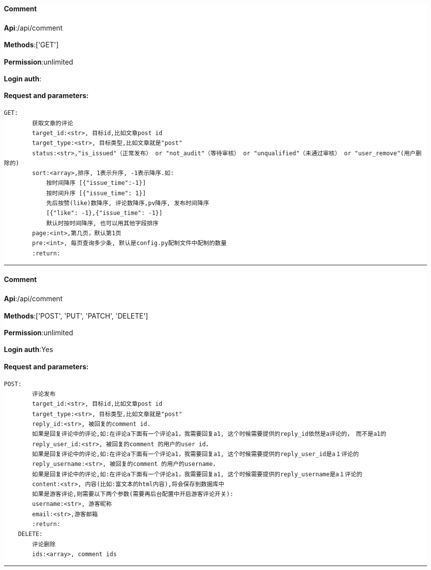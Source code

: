 #### Comment

**Api**:/api/comment

**Methods**:['GET']

**Permission**:unlimited

**Login auth**:

**Request and parameters:**

```
GET:
        获取文章的评论
        target_id:<str>, 目标id,比如文章post id
        target_type:<str>, 目标类型,比如文章就是"post"
        status:<str>,"is_issued"（正常发布） or "not_audit"（等待审核） or "unqualified"（未通过审核） or "user_remove"(用户删除的)
        sort:<array>,排序, 1表示升序, -1表示降序.如:
            按时间降序 [{"issue_time":-1}]
            按时间升序 [{"issue_time": 1}]
            先后按赞(like)数降序, 评论数降序,pv降序, 发布时间降序
            [{"like": -1},{"issue_time": -1}]
            默认时按时间降序, 也可以用其他字段排序
        page:<int>,第几页，默认第1页
        pre:<int>, 每页查询多少条, 默认是config.py配制文件中配制的数量
        :return:
```
***

#### Comment

**Api**:/api/comment

**Methods**:['POST', 'PUT', 'PATCH', 'DELETE']

**Permission**:unlimited

**Login auth**:Yes

**Request and parameters:**

```
POST:
        评论发布
        target_id:<str>, 目标id,比如文章post id
        target_type:<str>, 目标类型,比如文章就是"post"
        reply_id:<str>, 被回复的comment id.
        如果是回复评论中的评论,如:在评论a下面有一个评论a1，我需要回复a1, 这个时候需要提供的reply_id依然是a评论的，　而不是a1的
        reply_user_id:<str>, 被回复的comment 的用户的user id，
        如果是回复评论中的评论,如:在评论a下面有一个评论a1，我需要回复a1, 这个时候需要提供的reply_user_id是a１评论的
        reply_username:<str>, 被回复的comment 的用户的username，
        如果是回复评论中的评论,如:在评论a下面有一个评论a1，我需要回复a1, 这个时候需要提供的reply_username是a１评论的
        content:<str>, 内容(比如:富文本的html内容),将会保存到数据库中
        如果是游客评论,则需要以下两个参数(需要再后台配置中开启游客评论开关):
        username:<str>, 游客昵称
        email:<str>,游客邮箱
        :return:
    DELETE:
        评论删除
        ids:<array>, comment ids
```
***
